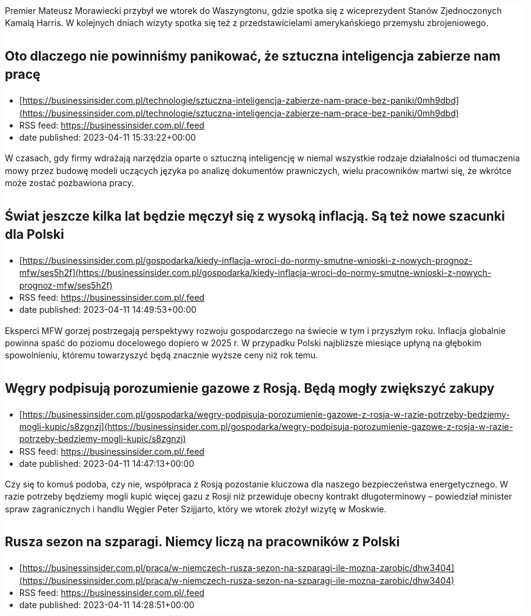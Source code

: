 Premier Mateusz Morawiecki przybył we wtorek do Waszyngtonu, gdzie spotka się z wiceprezydent Stanów Zjednoczonych Kamalą Harris. W kolejnych dniach wizyty spotka się też z przedstawicielami amerykańskiego przemysłu zbrojeniowego.

## Oto dlaczego nie powinniśmy panikować, że sztuczna inteligencja zabierze nam pracę
 - [https://businessinsider.com.pl/technologie/sztuczna-inteligencja-zabierze-nam-prace-bez-paniki/0mh9dbd](https://businessinsider.com.pl/technologie/sztuczna-inteligencja-zabierze-nam-prace-bez-paniki/0mh9dbd)
 - RSS feed: https://businessinsider.com.pl/.feed
 - date published: 2023-04-11 15:33:22+00:00

W czasach, gdy firmy wdrażają narzędzia oparte o sztuczną inteligencję w niemal wszystkie rodzaje działalności od tłumaczenia mowy przez budowę modeli uczących języka po analizę dokumentów prawniczych, wielu pracowników martwi się, że wkrótce może zostać pozbawiona pracy.

## Świat jeszcze kilka lat będzie męczył się z wysoką inflacją. Są też nowe szacunki dla Polski
 - [https://businessinsider.com.pl/gospodarka/kiedy-inflacja-wroci-do-normy-smutne-wnioski-z-nowych-prognoz-mfw/ses5h2f](https://businessinsider.com.pl/gospodarka/kiedy-inflacja-wroci-do-normy-smutne-wnioski-z-nowych-prognoz-mfw/ses5h2f)
 - RSS feed: https://businessinsider.com.pl/.feed
 - date published: 2023-04-11 14:49:53+00:00

Eksperci MFW gorzej postrzegają perspektywy rozwoju gospodarczego na świecie w tym i przyszłym roku. Inflacja globalnie powinna spaść do poziomu docelowego dopiero w 2025 r. W przypadku Polski najbliższe miesiące upłyną na głębokim spowolnieniu, któremu towarzyszyć będą znacznie wyższe ceny niż rok temu.

## Węgry podpisują porozumienie gazowe z Rosją. Będą mogły zwiększyć zakupy
 - [https://businessinsider.com.pl/gospodarka/wegry-podpisuja-porozumienie-gazowe-z-rosja-w-razie-potrzeby-bedziemy-mogli-kupic/s8zgnzj](https://businessinsider.com.pl/gospodarka/wegry-podpisuja-porozumienie-gazowe-z-rosja-w-razie-potrzeby-bedziemy-mogli-kupic/s8zgnzj)
 - RSS feed: https://businessinsider.com.pl/.feed
 - date published: 2023-04-11 14:47:13+00:00

Czy się to komuś podoba, czy nie, współpraca z Rosją pozostanie kluczowa dla naszego bezpieczeństwa energetycznego. W razie potrzeby będziemy mogli kupić więcej gazu z Rosji niż przewiduje obecny kontrakt długoterminowy – powiedział minister spraw zagranicznych i handlu Węgier Peter Szijjarto, który we wtorek złożył wizytę w Moskwie.

## Rusza sezon na szparagi. Niemcy liczą na pracowników z Polski
 - [https://businessinsider.com.pl/praca/w-niemczech-rusza-sezon-na-szparagi-ile-mozna-zarobic/dhw3404](https://businessinsider.com.pl/praca/w-niemczech-rusza-sezon-na-szparagi-ile-mozna-zarobic/dhw3404)
 - RSS feed: https://businessinsider.com.pl/.feed
 - date published: 2023-04-11 14:28:51+00:00
